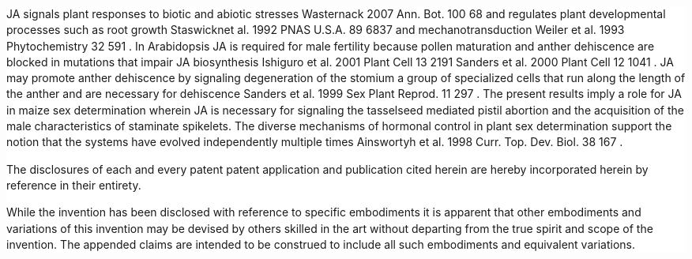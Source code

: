 JA signals plant responses to biotic and abiotic stresses Wasternack 2007 Ann. Bot. 100 68 and regulates plant developmental processes such as root growth Staswicknet al. 1992 PNAS U.S.A. 89 6837 and mechanotransduction Weiler et al. 1993 Phytochemistry 32 591 . In Arabidopsis JA is required for male fertility because pollen maturation and anther dehiscence are blocked in mutations that impair JA biosynthesis Ishiguro et al. 2001 Plant Cell 13 2191 Sanders et al. 2000 Plant Cell 12 1041 . JA may promote anther dehiscence by signaling degeneration of the stomium a group of specialized cells that run along the length of the anther and are necessary for dehiscence Sanders et al. 1999 Sex Plant Reprod. 11 297 . The present results imply a role for JA in maize sex determination wherein JA is necessary for signaling the tasselseed mediated pistil abortion and the acquisition of the male characteristics of staminate spikelets. The diverse mechanisms of hormonal control in plant sex determination support the notion that the systems have evolved independently multiple times Ainswortyh et al. 1998 Curr. Top. Dev. Biol. 38 167 .

The disclosures of each and every patent patent application and publication cited herein are hereby incorporated herein by reference in their entirety.

While the invention has been disclosed with reference to specific embodiments it is apparent that other embodiments and variations of this invention may be devised by others skilled in the art without departing from the true spirit and scope of the invention. The appended claims are intended to be construed to include all such embodiments and equivalent variations.


